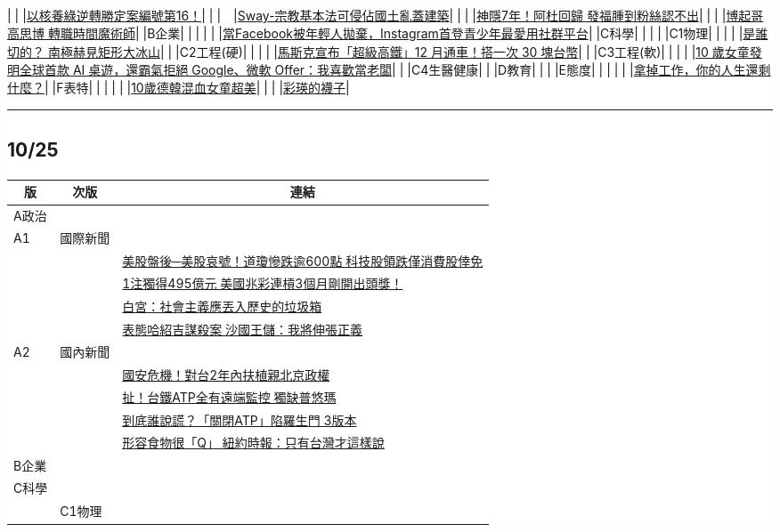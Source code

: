 |  |  |[以核養綠逆轉勝定案編號第16！](https://moptt.tw/p/Gossiping.M.1540273166.A.6EA?fbclid=IwAR1mVT8UipYNB51aIhNcavxGEoZ8sM_LzjMjjC_Yz31xhhOMBfwaO2PNsCE)|
|  |　|[Sway-宗教基本法可侵佔國土亂蓋建築](https://moptt.tw/p/Gossiping.M.1540278491.A.785?fbclid=IwAR11HZFd9p6-HVD2sB2lXxJHciadM7zhlK4kv688dq-JQt52e2vRqIkKQM4)|
|  |  |[神隱7年！阿杜回歸 發福腫到粉絲認不出](https://moptt.tw/p/Gossiping.M.1540280757.A.51A?fbclid=IwAR2f4ZkN8SJdIzMJSa3_sYjGpaX9WruaOAIXm1yCpiXbQ7DBAhBm8lpS3B0)|
|  |  |[博起哥高思博 轉職時間魔術師](https://moptt.tw/p/Gossiping.M.1540282526.A.5B4?fbclid=IwAR2NzY75CtUMdwiaJEk_zlKGqdbx6cLhfeBzQ9iS473TKkkdvHvPC3PlSkQ)|
|B企業|  |  |
|  |  |[當Facebook被年輕人拋棄，Instagram首登青少年最愛用社群平台](https://www.bnext.com.tw/article/51021/piper-jaffary-teens-survey-facebook-down-instagram-up?utm_source=line&utm_medium=message-3-1&utm_campaign=51021&utm_content=201810231817&fbclid=IwAR3SNj-Nn8RA3i9e_ePCa0MeDJj0MAZzQxMgrMqWQi61lW8YLnrNrYJT3nQ)|
|C科學|  |  |
|  |C1物理|  |
|  |  |[是誰切的？ 南極赫見矩形大冰山](https://moptt.tw/p/Gossiping.M.1540277750.A.F99?fbclid=IwAR2IVqkC6HilOxaX5iZV-uVwdFCHk8y4kWKYx4We-0H_qfrgVOAn5ValndY)|
|  |C2工程(硬)|  |
|  |  |[馬斯克宣布「超級高鐵」12 月通車！搭一次 30 塊台幣](https://buzzorange.com/techorange/2018/10/23/boring-company-hyperloop-is-almost-done/?fbclid=IwAR1uoUWEuSTNbjPaaoYeQdCqukatjqHemda19ILWf-RRIsNBFziQO-3vtcg)|
|  |C3工程(軟)|  |
|  |  |[10 歲女童發明全球首款 AI 桌遊，還霸氣拒絕 Google、微軟 Offer：我喜歡當老闆](https://buzzorange.com/techorange/2018/10/23/10-years-old-girl-turn-down-google-offer/?fbclid=IwAR1anhZ0W43EhLFqqbl2ji0IayOuKDbXQf_hNngV3p1xzkyec9q69rzgdM8)|
|  |C4生醫健康|  |
|D教育|  |  |
|E態度|  |  |
|  |  |[拿掉工作，你的人生還剩什麼？](https://www.businessweekly.com.tw/article.aspx?id=24062&type=Blog&utm_source=Line&utm_medium=social&utm_content=bw&utm_campaign=content&fbclid=IwAR2NzY75CtUMdwiaJEk_zlKGqdbx6cLhfeBzQ9iS473TKkkdvHvPC3PlSkQ)|
|F表特|  |  |
|  |  |[10歲德韓混血女童超美](https://moptt.tw/p/Gossiping.M.1540274720.A.7A0?fbclid=IwAR3_Bo7jzVIHez8yR2joQUyb4rldzeJbcDAWHBPkexxGV64AHEiZh8z17_4)|
|  |  |[彩瑛的襪子](https://moptt.tw/p/Beauty.M.1540315864.A.9AD?fbclid=IwAR1anhZ0W43EhLFqqbl2ji0IayOuKDbXQf_hNngV3p1xzkyec9q69rzgdM8)|

* * *

<h2 id="20181025">10/25</h2>

|版|次版|連結|
|--|--|--|
|A政治|  |  |
|A1|國際新聞|  |
|  |  |[美股盤後─美股哀號！道瓊慘跌逾600點 科技股領跌僅消費股倖免](https://news.cnyes.com/news/id/4224803?utm_campaign=4224803&utm_medium=android&utm_source=App)|
|  |  |[1注獨得495億元 美國兆彩連槓3個月剛開出頭獎！](https://moptt.tw/p/Gossiping.M.1540372728.A.C79?fbclid=IwAR3NS6mAULPKOHp-oENwFqqm5BLaXPeMpb4xCp_T3sznQI17cFM8xW5Wn04)|
|  |  |[白宮：社會主義應丟入歷史的垃圾箱](https://moptt.tw/p/Gossiping.M.1540384923.A.EEE?fbclid=IwAR1dsfuQS-W_x3JiYOeyTp0QiaatMXZeh4g-fA4FU3OHk8NVIGr8a3hu58I)|
|  |  |[表態哈紹吉謀殺案 沙國王儲：我將伸張正義](https://moptt.tw/p/Gossiping.M.1540435172.A.851?fbclid=IwAR1XhOiIcT5biiZfqgun6OQxSSC9rEtxMxcpU2FA39j0GmShwW4wcmzNAG8)|
|A2|國內新聞|  |
|  |  |[國安危機！對台2年內扶植親北京政權](https://moptt.tw/p/Gossiping.M.1540353234.A.2E9?fbclid=IwAR37m08heOZ8_XR8MiOQJd3q1g5yh-_5kU1hGKwF9Vj8RIn0WSOp5IOLS3E)|
|  |  |[扯！台鐵ATP全有遠端監控 獨缺普悠瑪](https://moptt.tw/p/Gossiping.M.1540360052.A.F6E?fbclid=IwAR2tQiEnyBO7HD8QzciaUHbk7koTKc-3CAbWxtyTk1_NabyX2OJreg9TshA)|
|  |  |[到底誰說謊？「關閉ATP」陷羅生門 3版本](https://moptt.tw/p/Gossiping.M.1540376747.A.3FD?fbclid=IwAR3_pqqeXxvxwu-zz8nJYlpuUBBTxzd6YqMNB5jPf6FL6AHOR6osvgI4JN0)|
|  |  |[形容食物很「Q」 紐約時報：只有台灣才這樣說](https://moptt.tw/p/Gossiping.M.1540377976.A.AEA?fbclid=IwAR1dsfuQS-W_x3JiYOeyTp0QiaatMXZeh4g-fA4FU3OHk8NVIGr8a3hu58I)|
|B企業|  |  |
|C科學|  |  |
|  |C1物理|  |